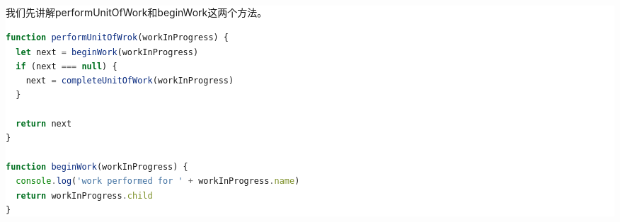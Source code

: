 我们先讲解performUnitOfWork和beginWork这两个方法。
```js
function performUnitOfWrok(workInProgress) {
  let next = beginWork(workInProgress)
  if (next === null) {
    next = completeUnitOfWork(workInProgress)
  }

  return next
}

function beginWork(workInProgress) {
  console.log('work performed for ' + workInProgress.name)
  return workInProgress.child
}
```